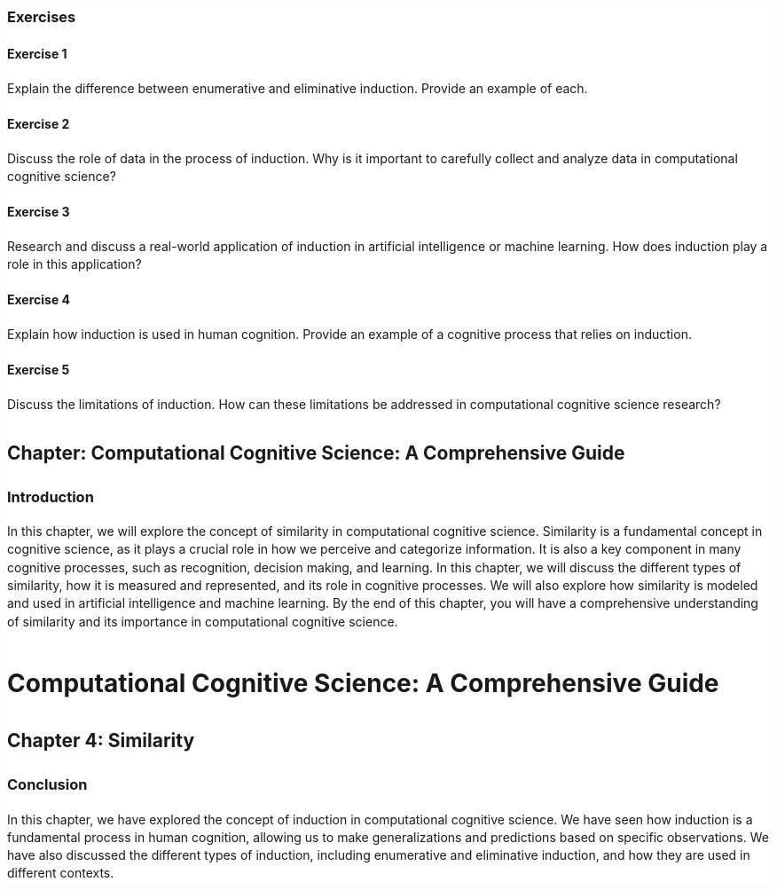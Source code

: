 ### Exercises

#### Exercise 1
Explain the difference between enumerative and eliminative induction. Provide an example of each.

#### Exercise 2
Discuss the role of data in the process of induction. Why is it important to carefully collect and analyze data in computational cognitive science?

#### Exercise 3
Research and discuss a real-world application of induction in artificial intelligence or machine learning. How does induction play a role in this application?

#### Exercise 4
Explain how induction is used in human cognition. Provide an example of a cognitive process that relies on induction.

#### Exercise 5
Discuss the limitations of induction. How can these limitations be addressed in computational cognitive science research?


## Chapter: Computational Cognitive Science: A Comprehensive Guide

### Introduction

In this chapter, we will explore the concept of similarity in computational cognitive science. Similarity is a fundamental concept in cognitive science, as it plays a crucial role in how we perceive and categorize information. It is also a key component in many cognitive processes, such as recognition, decision making, and learning. In this chapter, we will discuss the different types of similarity, how it is measured and represented, and its role in cognitive processes. We will also explore how similarity is modeled and used in artificial intelligence and machine learning. By the end of this chapter, you will have a comprehensive understanding of similarity and its importance in computational cognitive science.


# Computational Cognitive Science: A Comprehensive Guide

## Chapter 4: Similarity




### Conclusion

In this chapter, we have explored the concept of induction in computational cognitive science. We have seen how induction is a fundamental process in human cognition, allowing us to make generalizations and predictions based on specific observations. We have also discussed the different types of induction, including enumerative and eliminative induction, and how they are used in different contexts.
